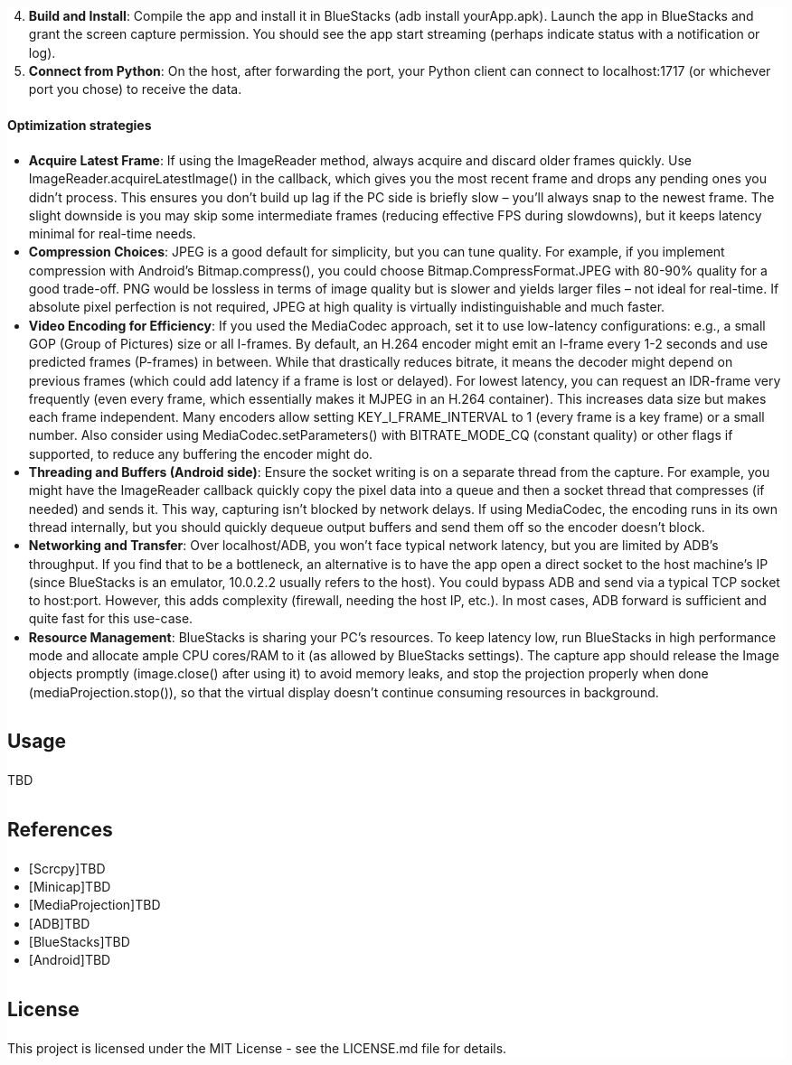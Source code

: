 4. **Build and Install**: Compile the app and install it in BlueStacks (adb install yourApp.apk). Launch the app in BlueStacks and grant the screen capture permission. You should see the app start streaming (perhaps indicate status with a notification or log).
5. **Connect from Python**: On the host, after forwarding the port, your Python client can connect to localhost:1717 (or whichever port you chose) to receive the data.

#### Optimization strategies
- **Acquire Latest Frame**: If using the ImageReader method, always acquire and discard older frames quickly. Use ImageReader.acquireLatestImage() in the callback, which gives you the most recent frame and drops any pending ones you didn’t process. This ensures you don’t build up lag if the PC side is briefly slow – you’ll always snap to the newest frame. The slight downside is you may skip some intermediate frames (reducing effective FPS during slowdowns), but it keeps latency minimal for real-time needs.
- **Compression Choices**: JPEG is a good default for simplicity, but you can tune quality. For example, if you implement compression with Android’s Bitmap.compress(), you could choose Bitmap.CompressFormat.JPEG with 80-90% quality for a good trade-off. PNG would be lossless in terms of image quality but is slower and yields larger files – not ideal for real-time. If absolute pixel perfection is not required, JPEG at high quality is virtually indistinguishable and much faster.
- **Video Encoding for Efficiency**: If you used the MediaCodec approach, set it to use low-latency configurations: e.g., a small GOP (Group of Pictures) size or all I-frames. By default, an H.264 encoder might emit an I-frame every 1-2 seconds and use predicted frames (P-frames) in between. While that drastically reduces bitrate, it means the decoder might depend on previous frames (which could add latency if a frame is lost or delayed). For lowest latency, you can request an IDR-frame very frequently (even every frame, which essentially makes it MJPEG in an H.264 container). This increases data size but makes each frame independent. Many encoders allow setting KEY_I_FRAME_INTERVAL to 1 (every frame is a key frame) or a small number. Also consider using MediaCodec.setParameters() with BITRATE_MODE_CQ (constant quality) or other flags if supported, to reduce any buffering the encoder might do.
- **Threading and Buffers (Android side)**: Ensure the socket writing is on a separate thread from the capture. For example, you might have the ImageReader callback quickly copy the pixel data into a queue and then a socket thread that compresses (if needed) and sends it. This way, capturing isn’t blocked by network delays. If using MediaCodec, the encoding runs in its own thread internally, but you should quickly dequeue output buffers and send them off so the encoder doesn’t block.
- **Networking and Transfer**: Over localhost/ADB, you won’t face typical network latency, but you are limited by ADB’s throughput. If you find that to be a bottleneck, an alternative is to have the app open a direct socket to the host machine’s IP (since BlueStacks is an emulator, 10.0.2.2 usually refers to the host). You could bypass ADB and send via a typical TCP socket to host:port. However, this adds complexity (firewall, needing the host IP, etc.). In most cases, ADB forward is sufficient and quite fast for this use-case.
- **Resource Management**: BlueStacks is sharing your PC’s resources. To keep latency low, run BlueStacks in high performance mode and allocate ample CPU cores/RAM to it (as allowed by BlueStacks settings). The capture app should release the Image objects promptly (image.close() after using it) to avoid memory leaks, and stop the projection properly when done (mediaProjection.stop()), so that the virtual display doesn’t continue consuming resources in background.

## Usage
TBD

## References
- [Scrcpy]TBD
- [Minicap]TBD
- [MediaProjection]TBD
- [ADB]TBD
- [BlueStacks]TBD
- [Android]TBD

## License
This project is licensed under the MIT License - see the LICENSE.md file for details.
